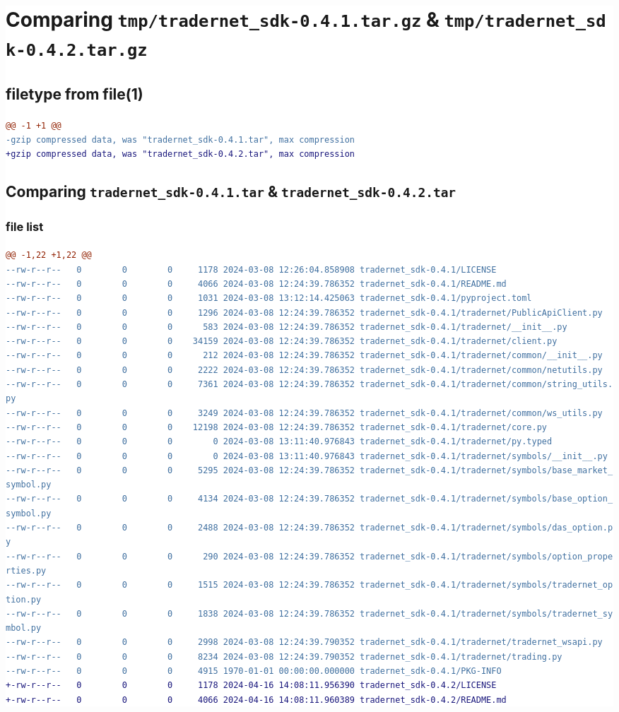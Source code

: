 # Comparing `tmp/tradernet_sdk-0.4.1.tar.gz` & `tmp/tradernet_sdk-0.4.2.tar.gz`

## filetype from file(1)

```diff
@@ -1 +1 @@
-gzip compressed data, was "tradernet_sdk-0.4.1.tar", max compression
+gzip compressed data, was "tradernet_sdk-0.4.2.tar", max compression
```

## Comparing `tradernet_sdk-0.4.1.tar` & `tradernet_sdk-0.4.2.tar`

### file list

```diff
@@ -1,22 +1,22 @@
--rw-r--r--   0        0        0     1178 2024-03-08 12:26:04.858908 tradernet_sdk-0.4.1/LICENSE
--rw-r--r--   0        0        0     4066 2024-03-08 12:24:39.786352 tradernet_sdk-0.4.1/README.md
--rw-r--r--   0        0        0     1031 2024-03-08 13:12:14.425063 tradernet_sdk-0.4.1/pyproject.toml
--rw-r--r--   0        0        0     1296 2024-03-08 12:24:39.786352 tradernet_sdk-0.4.1/tradernet/PublicApiClient.py
--rw-r--r--   0        0        0      583 2024-03-08 12:24:39.786352 tradernet_sdk-0.4.1/tradernet/__init__.py
--rw-r--r--   0        0        0    34159 2024-03-08 12:24:39.786352 tradernet_sdk-0.4.1/tradernet/client.py
--rw-r--r--   0        0        0      212 2024-03-08 12:24:39.786352 tradernet_sdk-0.4.1/tradernet/common/__init__.py
--rw-r--r--   0        0        0     2222 2024-03-08 12:24:39.786352 tradernet_sdk-0.4.1/tradernet/common/netutils.py
--rw-r--r--   0        0        0     7361 2024-03-08 12:24:39.786352 tradernet_sdk-0.4.1/tradernet/common/string_utils.py
--rw-r--r--   0        0        0     3249 2024-03-08 12:24:39.786352 tradernet_sdk-0.4.1/tradernet/common/ws_utils.py
--rw-r--r--   0        0        0    12198 2024-03-08 12:24:39.786352 tradernet_sdk-0.4.1/tradernet/core.py
--rw-r--r--   0        0        0        0 2024-03-08 13:11:40.976843 tradernet_sdk-0.4.1/tradernet/py.typed
--rw-r--r--   0        0        0        0 2024-03-08 13:11:40.976843 tradernet_sdk-0.4.1/tradernet/symbols/__init__.py
--rw-r--r--   0        0        0     5295 2024-03-08 12:24:39.786352 tradernet_sdk-0.4.1/tradernet/symbols/base_market_symbol.py
--rw-r--r--   0        0        0     4134 2024-03-08 12:24:39.786352 tradernet_sdk-0.4.1/tradernet/symbols/base_option_symbol.py
--rw-r--r--   0        0        0     2488 2024-03-08 12:24:39.786352 tradernet_sdk-0.4.1/tradernet/symbols/das_option.py
--rw-r--r--   0        0        0      290 2024-03-08 12:24:39.786352 tradernet_sdk-0.4.1/tradernet/symbols/option_properties.py
--rw-r--r--   0        0        0     1515 2024-03-08 12:24:39.786352 tradernet_sdk-0.4.1/tradernet/symbols/tradernet_option.py
--rw-r--r--   0        0        0     1838 2024-03-08 12:24:39.786352 tradernet_sdk-0.4.1/tradernet/symbols/tradernet_symbol.py
--rw-r--r--   0        0        0     2998 2024-03-08 12:24:39.790352 tradernet_sdk-0.4.1/tradernet/tradernet_wsapi.py
--rw-r--r--   0        0        0     8234 2024-03-08 12:24:39.790352 tradernet_sdk-0.4.1/tradernet/trading.py
--rw-r--r--   0        0        0     4915 1970-01-01 00:00:00.000000 tradernet_sdk-0.4.1/PKG-INFO
+-rw-r--r--   0        0        0     1178 2024-04-16 14:08:11.956390 tradernet_sdk-0.4.2/LICENSE
+-rw-r--r--   0        0        0     4066 2024-04-16 14:08:11.960389 tradernet_sdk-0.4.2/README.md
```